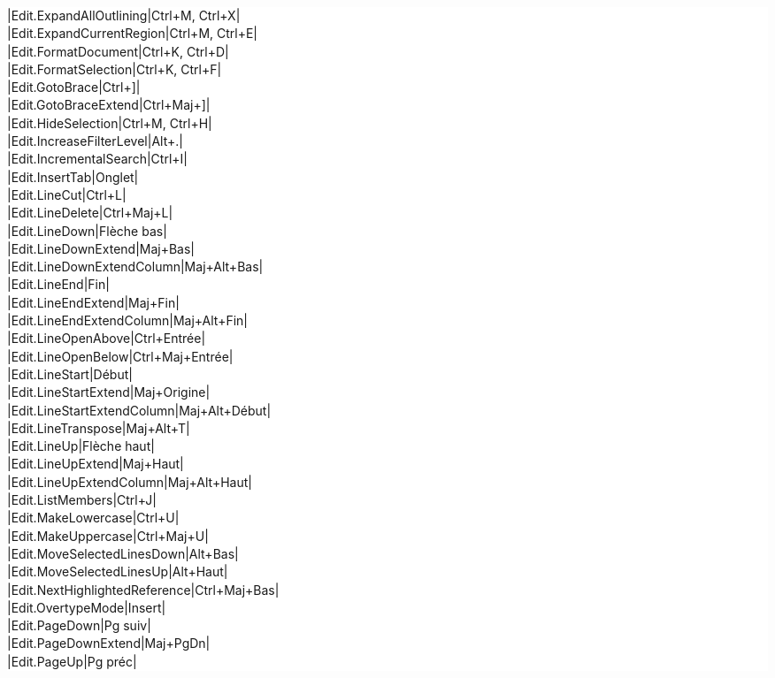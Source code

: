 |Edit.ExpandAllOutlining|Ctrl+M, Ctrl+X|  
|Edit.ExpandCurrentRegion|Ctrl+M, Ctrl+E|  
|Edit.FormatDocument|Ctrl+K, Ctrl+D|  
|Edit.FormatSelection|Ctrl+K, Ctrl+F|  
|Edit.GotoBrace|Ctrl+]|  
|Edit.GotoBraceExtend|Ctrl+Maj+]|  
|Edit.HideSelection|Ctrl+M, Ctrl+H|  
|Edit.IncreaseFilterLevel|Alt+.|  
|Edit.IncrementalSearch|Ctrl+I|  
|Edit.InsertTab|Onglet|  
|Edit.LineCut|Ctrl+L|  
|Edit.LineDelete|Ctrl+Maj+L|  
|Edit.LineDown|Flèche bas|  
|Edit.LineDownExtend|Maj+Bas|  
|Edit.LineDownExtendColumn|Maj+Alt+Bas|  
|Edit.LineEnd|Fin|  
|Edit.LineEndExtend|Maj+Fin|  
|Edit.LineEndExtendColumn|Maj+Alt+Fin|  
|Edit.LineOpenAbove|Ctrl+Entrée|  
|Edit.LineOpenBelow|Ctrl+Maj+Entrée|  
|Edit.LineStart|Début|  
|Edit.LineStartExtend|Maj+Origine|  
|Edit.LineStartExtendColumn|Maj+Alt+Début|  
|Edit.LineTranspose|Maj+Alt+T|  
|Edit.LineUp|Flèche haut|  
|Edit.LineUpExtend|Maj+Haut|  
|Edit.LineUpExtendColumn|Maj+Alt+Haut|  
|Edit.ListMembers|Ctrl+J|  
|Edit.MakeLowercase|Ctrl+U|  
|Edit.MakeUppercase|Ctrl+Maj+U|  
|Edit.MoveSelectedLinesDown|Alt+Bas|  
|Edit.MoveSelectedLinesUp|Alt+Haut|  
|Edit.NextHighlightedReference|Ctrl+Maj+Bas|  
|Edit.OvertypeMode|Insert|  
|Edit.PageDown|Pg suiv|  
|Edit.PageDownExtend|Maj+PgDn|  
|Edit.PageUp|Pg préc|  
